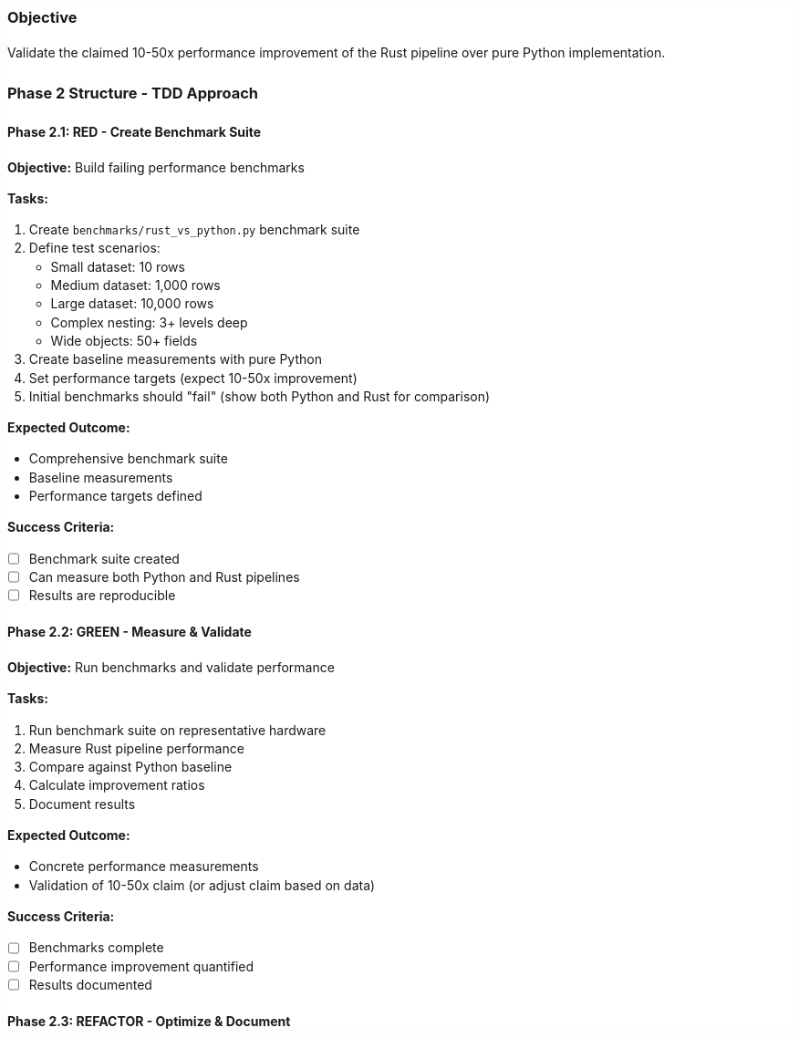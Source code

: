 ### Objective

Validate the claimed 10-50x performance improvement of the Rust pipeline over pure Python implementation.

### Phase 2 Structure - TDD Approach

#### Phase 2.1: RED - Create Benchmark Suite

**Objective:** Build failing performance benchmarks

**Tasks:**
1. Create `benchmarks/rust_vs_python.py` benchmark suite
2. Define test scenarios:
   - Small dataset: 10 rows
   - Medium dataset: 1,000 rows
   - Large dataset: 10,000 rows
   - Complex nesting: 3+ levels deep
   - Wide objects: 50+ fields
3. Create baseline measurements with pure Python
4. Set performance targets (expect 10-50x improvement)
5. Initial benchmarks should "fail" (show both Python and Rust for comparison)

**Expected Outcome:**
- Comprehensive benchmark suite
- Baseline measurements
- Performance targets defined

**Success Criteria:**
- [ ] Benchmark suite created
- [ ] Can measure both Python and Rust pipelines
- [ ] Results are reproducible

#### Phase 2.2: GREEN - Measure & Validate

**Objective:** Run benchmarks and validate performance

**Tasks:**
1. Run benchmark suite on representative hardware
2. Measure Rust pipeline performance
3. Compare against Python baseline
4. Calculate improvement ratios
5. Document results

**Expected Outcome:**
- Concrete performance measurements
- Validation of 10-50x claim (or adjust claim based on data)

**Success Criteria:**
- [ ] Benchmarks complete
- [ ] Performance improvement quantified
- [ ] Results documented

#### Phase 2.3: REFACTOR - Optimize & Document
